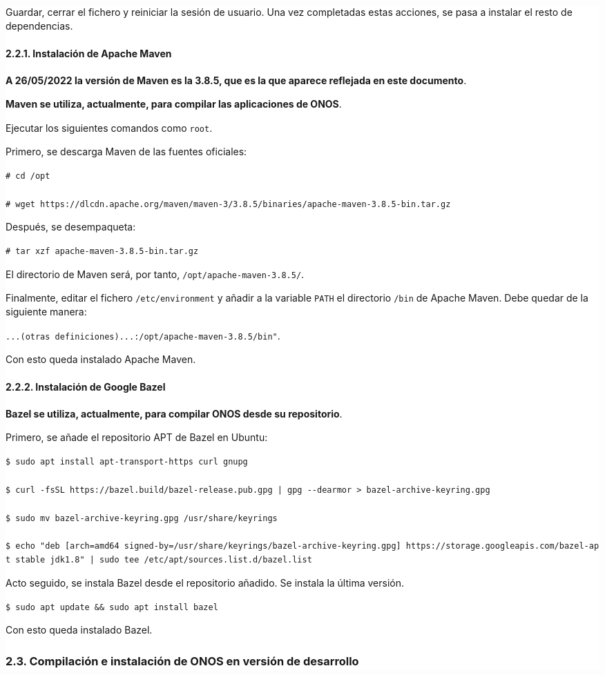 Guardar, cerrar el fichero y reiniciar la sesión de usuario. Una vez completadas estas acciones, se pasa a instalar el resto de dependencias.

#### 2.2.1. Instalación de Apache Maven

**A 26/05/2022 la versión de Maven es la 3.8.5, que es la que aparece reflejada en este documento**.

**Maven se utiliza, actualmente, para compilar las aplicaciones de ONOS**.

Ejecutar los siguientes comandos como `root`.

Primero, se descarga Maven de las fuentes oficiales:

```
# cd /opt

# wget https://dlcdn.apache.org/maven/maven-3/3.8.5/binaries/apache-maven-3.8.5-bin.tar.gz
```

Después, se desempaqueta:

```
# tar xzf apache-maven-3.8.5-bin.tar.gz
```

El directorio de Maven será, por tanto, `/opt/apache-maven-3.8.5/`.

Finalmente, editar el fichero `/etc/environment` y añadir a la variable `PATH` el directorio `/bin` de Apache Maven. Debe quedar de la siguiente manera:

`...(otras definiciones)...:/opt/apache-maven-3.8.5/bin"`.

Con esto queda instalado Apache Maven.

#### 2.2.2. Instalación de Google Bazel

**Bazel se utiliza, actualmente, para compilar ONOS desde su repositorio**.

Primero, se añade el repositorio APT de Bazel en Ubuntu:

```
$ sudo apt install apt-transport-https curl gnupg

$ curl -fsSL https://bazel.build/bazel-release.pub.gpg | gpg --dearmor > bazel-archive-keyring.gpg

$ sudo mv bazel-archive-keyring.gpg /usr/share/keyrings

$ echo "deb [arch=amd64 signed-by=/usr/share/keyrings/bazel-archive-keyring.gpg] https://storage.googleapis.com/bazel-apt stable jdk1.8" | sudo tee /etc/apt/sources.list.d/bazel.list
```

Acto seguido, se instala Bazel desde el repositorio añadido. Se instala la última versión.

```
$ sudo apt update && sudo apt install bazel
```

Con esto queda instalado Bazel.

### 2.3. Compilación e instalación de ONOS en versión de desarrollo
